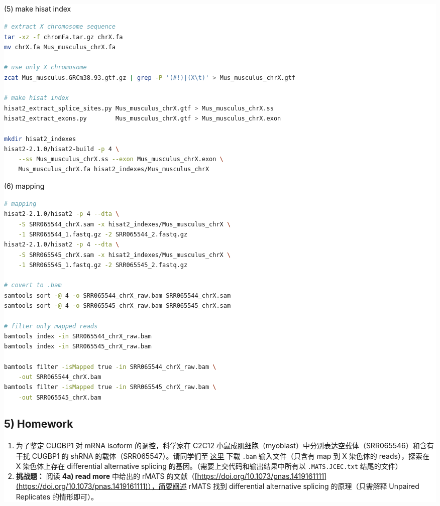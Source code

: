 \(5\) make hisat index

```bash
# extract X chromosome sequence
tar -xz -f chromFa.tar.gz chrX.fa
mv chrX.fa Mus_musculus_chrX.fa

# use only X chromosome
zcat Mus_musculus.GRCm38.93.gtf.gz | grep -P '(#!)|(X\t)' > Mus_musculus_chrX.gtf

# make hisat index
hisat2_extract_splice_sites.py Mus_musculus_chrX.gtf > Mus_musculus_chrX.ss
hisat2_extract_exons.py        Mus_musculus_chrX.gtf > Mus_musculus_chrX.exon

mkdir hisat2_indexes
hisat2-2.1.0/hisat2-build -p 4 \
    --ss Mus_musculus_chrX.ss --exon Mus_musculus_chrX.exon \
    Mus_musculus_chrX.fa hisat2_indexes/Mus_musculus_chrX
```

\(6\) mapping

```bash
# mapping
hisat2-2.1.0/hisat2 -p 4 --dta \
    -S SRR065544_chrX.sam -x hisat2_indexes/Mus_musculus_chrX \
    -1 SRR065544_1.fastq.gz -2 SRR065544_2.fastq.gz
hisat2-2.1.0/hisat2 -p 4 --dta \
    -S SRR065545_chrX.sam -x hisat2_indexes/Mus_musculus_chrX \
    -1 SRR065545_1.fastq.gz -2 SRR065545_2.fastq.gz

# covert to .bam
samtools sort -@ 4 -o SRR065544_chrX_raw.bam SRR065544_chrX.sam
samtools sort -@ 4 -o SRR065545_chrX_raw.bam SRR065545_chrX.sam

# filter only mapped reads
bamtools index -in SRR065544_chrX_raw.bam
bamtools index -in SRR065545_chrX_raw.bam

bamtools filter -isMapped true -in SRR065544_chrX_raw.bam \
    -out SRR065544_chrX.bam
bamtools filter -isMapped true -in SRR065545_chrX_raw.bam \
    -out SRR065545_chrX.bam
```

## 5\) Homework

1. 为了鉴定 CUGBP1 对 mRNA isoform 的调控，科学家在 C2C12 小鼠成肌细胞（myoblast）中分别表达空载体（SRR065546）和含有干扰 CUGBP1 的 shRNA 的载体（SRR065547）。请同学们至 [这里](https://github.com/lulab/teaching_book/tree/master/files/PART_III/2.RNA-seq/alternative_splicing) 下载 `.bam` 输入文件（只含有 map 到 X 染色体的 reads），探索在 X 染色体上存在 differential alternative splicing 的基因。（需要上交代码和输出结果中所有以 `.MATS.JCEC.txt` 结尾的文件）
2. **挑战题：** 阅读 **4a\) read more** 中给出的 rMATS 的文献（[https://doi.org/10.1073/pnas.1419161111](https://doi.org/10.1073/pnas.1419161111)），简要阐述 rMATS 找到 differential alternative splicing 的原理（只需解释 Unpaired Replicates 的情形即可）。
